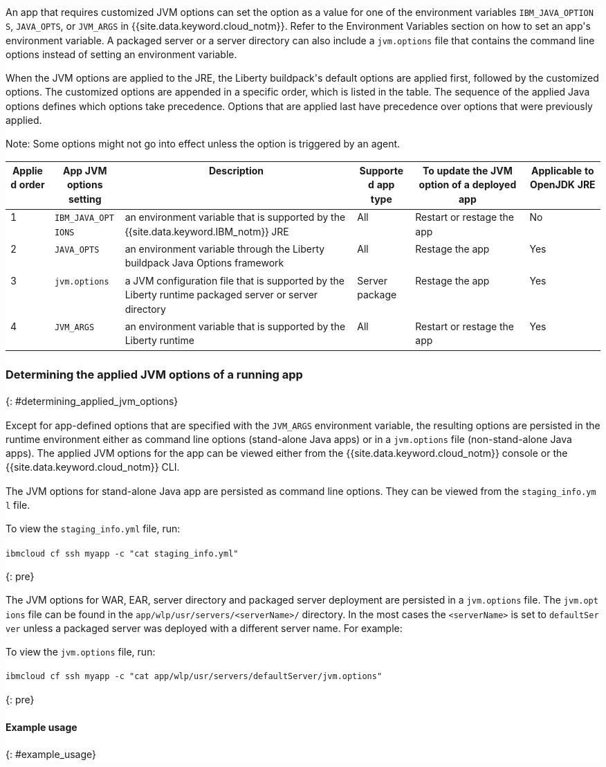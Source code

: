 An app that requires customized JVM options can set the option as a value for one of the environment variables `IBM_JAVA_OPTIONS`, `JAVA_OPTS`, or `JVM_ARGS` in {{site.data.keyword.cloud_notm}}. Refer to the Environment Variables section on how to set an app's environment variable. A packaged server or a server directory can also include a `jvm.options` file that contains the command line options instead of setting an environment variable.

When the JVM options are applied to the JRE, the Liberty buildpack's default options are applied first, followed by the customized options. The customized options are appended in a specific order, which is listed in the table. The sequence of the applied Java options defines which options take precedence. Options that are applied last have precedence over options that were previously applied.

Note: Some options might not go into effect unless the option is triggered by an agent.

| Applied order | App JVM options setting | Description | Supported app type | To update the JVM option of a deployed app | Applicable to OpenJDK JRE |
|---------------|-------------------------|-------------|--------------------|-----------------------------|---------------------------|
| 1 | `IBM_JAVA_OPTIONS` | an environment variable that is supported by the {{site.data.keyword.IBM_notm}} JRE | All | Restart or restage the app | No | 
| 2 | `JAVA_OPTS` | an environment variable through the Liberty buildpack Java Options framework | All | Restage the app | Yes |
| 3 | `jvm.options` | a JVM configuration file that is supported by the Liberty runtime packaged server or server directory | Server package | Restage the app | Yes | 
| 4 | `JVM_ARGS` | an environment variable that is supported by the Liberty runtime | All | Restart or restage the app | Yes |

### Determining the applied JVM options of a running app
{: #determining_applied_jvm_options}

Except for app-defined options that are specified with the `JVM_ARGS` environment variable, the resulting options are persisted in the runtime environment either as command line options (stand-alone Java apps) or in a `jvm.options` file (non-stand-alone Java apps). The applied JVM options for the app can be viewed either from the {{site.data.keyword.cloud_notm}} console or the {{site.data.keyword.cloud_notm}} CLI.

The JVM options for stand-alone Java app are persisted as command line options. They can be viewed from the `staging_info.yml` file.

To view the `staging_info.yml` file, run:

```text
ibmcloud cf ssh myapp -c "cat staging_info.yml"
```
{: pre}

The JVM options for WAR, EAR, server directory and packaged server deployment are persisted in a `jvm.options` file. The `jvm.options` file can be found in the `app/wlp/usr/servers/<serverName>/` directory. In the most cases the `<serverName>` is set to `defaultServer` unless a packaged server was deployed with a different server name. For example:

To view the `jvm.options` file, run:

```text
ibmcloud cf ssh myapp -c "cat app/wlp/usr/servers/defaultServer/jvm.options"
```
{: pre}


#### Example usage
{: #example_usage}
